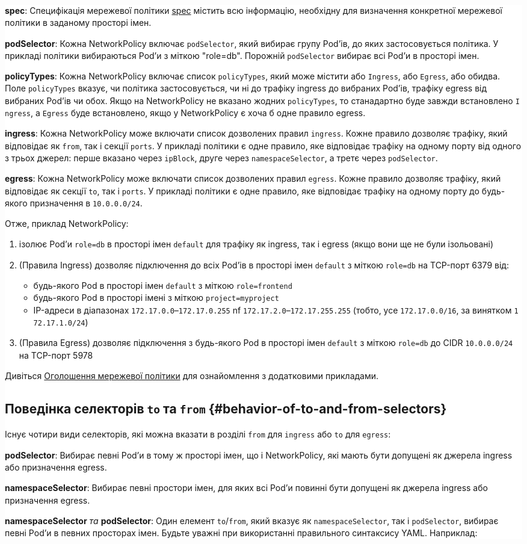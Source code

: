 **spec**: Специфікація мережевої політики [spec](https://github.com/kubernetes/community/blob/master/contributors/devel/sig-architecture/api-conventions.md#spec-and-status) містить всю інформацію, необхідну для визначення конкретної мережевої політики в заданому просторі імен.

**podSelector**: Кожна NetworkPolicy включає `podSelector`, який вибирає групу Podʼів, до яких застосовується політика. У прикладі політики вибираються Podʼи з міткою "role=db". Порожній `podSelector` вибирає всі Podʼи в просторі імен.

**policyTypes**: Кожна NetworkPolicy включає список `policyTypes`, який може містити або `Ingress`, або `Egress`, або обидва. Поле `policyTypes` вказує, чи політика застосовується, чи ні до трафіку ingress до вибраних Podʼів, трафіку egress від вибраних Podʼів чи обох. Якщо на NetworkPolicy не вказано жодних `policyTypes`, то станадартно буде завжди встановлено `Ingress`, а `Egress` буде встановлено, якщо у NetworkPolicy є хоча б одне правило egress.

**ingress**: Кожна NetworkPolicy може включати список дозволених правил `ingress`. Кожне правило дозволяє трафіку, який відповідає як `from`, так і секції `ports`. У прикладі політики є одне правило, яке відповідає трафіку на одному порту від одного з трьох джерел: перше вказано через `ipBlock`, друге через `namespaceSelector`, а третє через `podSelector`.

**egress**: Кожна NetworkPolicy може включати список дозволених правил `egress`. Кожне правило дозволяє трафіку, який відповідає як секції `to`, так і `ports`. У прикладі політики є одне правило, яке відповідає трафіку на одному порту до будь-якого призначення в `10.0.0.0/24`.

Отже, приклад NetworkPolicy:

1. ізолює Podʼи `role=db` в просторі імен `default` для трафіку як ingress, так і egress (якщо вони ще не були ізольовані)
2. (Правила Ingress) дозволяє підключення до всіх Podʼів в просторі імен `default` з міткою `role=db` на TCP-порт 6379 від:

   * будь-якого Pod в просторі імен `default` з міткою `role=frontend`
   * будь-якого Pod в просторі імені з міткою `project=myproject`
   * IP-адреси в діапазонах `172.17.0.0`–`172.17.0.255` nf `172.17.2.0`–`172.17.255.255` (тобто, усе `172.17.0.0/16`, за винятком `172.17.1.0/24`)

3. (Правила Egress) дозволяє підключення з будь-якого Pod в просторі імен `default` з міткою `role=db` до CIDR `10.0.0.0/24` на TCP-порт 5978

Дивіться [Оголошення мережевої політики](/uk/docs/tasks/administer-cluster/declare-network-policy/) для ознайомлення з додатковими прикладами.

## Поведінка селекторів `to` та `from` {#behavior-of-to-and-from-selectors}

Існує чотири види селекторів, які можна вказати в розділі `from` для `ingress` або `to` для `egress`:

**podSelector**: Вибирає певні Podʼи в тому ж просторі імен, що і NetworkPolicy, які мають бути допущені як джерела ingress або призначення egress.

**namespaceSelector**: Вибирає певні простори імен, для яких всі Podʼи повинні бути допущені як джерела ingress або призначення egress.

**namespaceSelector** *та* **podSelector**: Один елемент `to`/`from`, який вказує як `namespaceSelector`, так і `podSelector`, вибирає певні Podʼи в певних просторах імен. Будьте уважні при використанні правильного синтаксису YAML. Наприклад:
